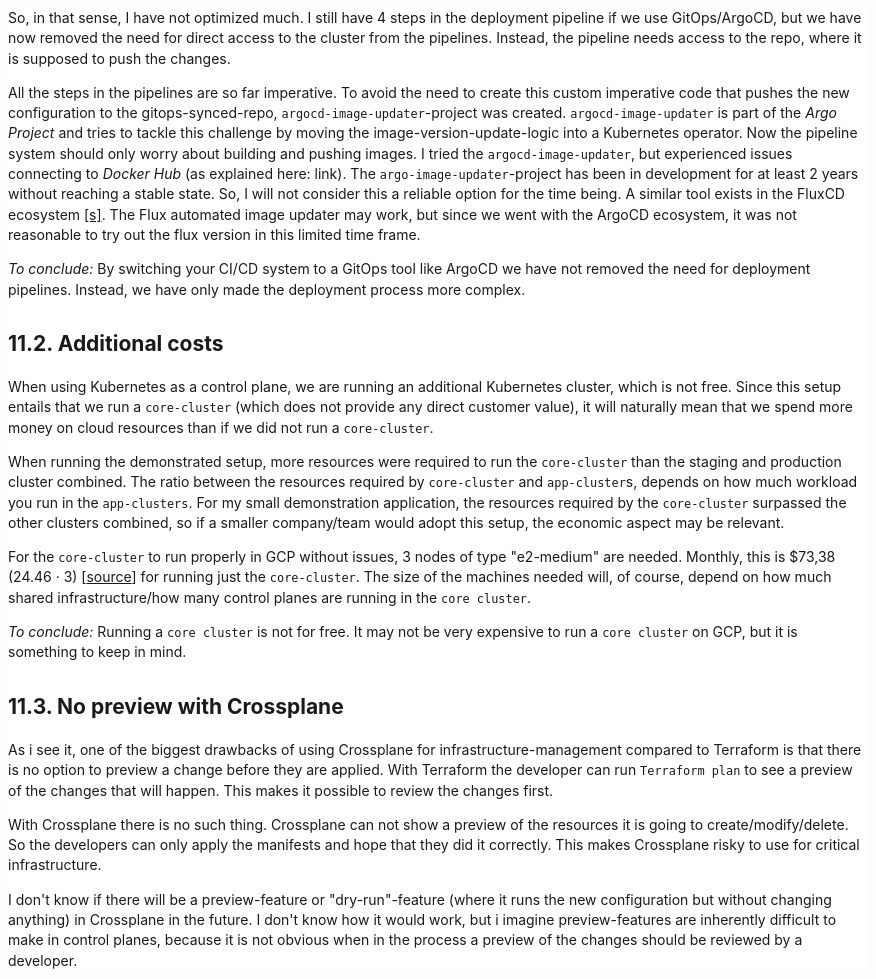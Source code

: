So, in that sense, I have not optimized much. I still have 4 steps in the deployment pipeline if we use GitOps/ArgoCD, but we have now removed the need for direct access to the cluster from the pipelines. Instead, the pipeline needs access to the repo, where it is supposed to push the changes.

All the steps in the pipelines are so far imperative. To avoid the need to create this custom imperative code that pushes the new configuration to the gitops-synced-repo, `argocd-image-updater`-project was created. `argocd-image-updater` is part of the _Argo Project_ and tries to tackle this challenge by moving the image-version-update-logic into a Kubernetes operator. Now the pipeline system should only worry about building and pushing images. I tried the `argocd-image-updater`, but experienced issues connecting to _Docker Hub_ (as explained here: link). The `argo-image-updater`-project has been in development for at least 2 years without reaching a stable state. So, I will not consider this a reliable option for the time being. A similar tool exists in the FluxCD ecosystem [[s]](https://fluxcd.io/flux/components/image/imageupdateautomations/). The Flux automated image updater may work, but since we went with the ArgoCD ecosystem, it was not reasonable to try out the flux version in this limited time frame. 

_To conclude:_ By switching your CI/CD system to a GitOps tool like ArgoCD we have not removed the need for deployment pipelines. Instead, we have only made the deployment process more complex.

## 11.2. Additional costs
When using Kubernetes as a control plane, we are running an additional Kubernetes cluster, which is not free. Since this setup entails that we run a `core-cluster` (which does not provide any direct customer value), it will naturally mean that we spend more money on cloud resources than if we did not run a `core-cluster`.

When running the demonstrated setup, more resources were required to run the `core-cluster` than the staging and production cluster combined. The ratio between the resources required by `core-cluster` and `app-cluster`s, depends on how much workload you run in the `app-clusters`. For my small demonstration application, the resources required by the `core-cluster` surpassed the other clusters combined, so if a smaller company/team would adopt this setup, the economic aspect may be relevant. 

For the `core-cluster` to run properly in GCP without issues, 3 nodes of type "e2-medium" are needed. Monthly, this is $73,38 (24.46 · 3) [[source](https://www.economize.cloud/resources/gcp/pricing/e2/e2-medium)] for running just the `core-cluster`. The size of the machines needed will, of course, depend on how much shared infrastructure/how many control planes are running in the `core cluster`. 

_To conclude:_ Running a `core cluster` is not for free. It may not be very expensive to run a `core cluster` on GCP, but it is something to keep in mind.



## 11.3. No preview with Crossplane

As i see it, one of the biggest drawbacks of using Crossplane for infrastructure-management compared to Terraform is that there is no option to preview a change before they are applied.
With Terraform the developer can run `Terraform plan` to see a preview of the changes that will happen. This makes it possible to review the changes first.

With Crossplane there is no such thing. Crossplane can not show a preview of the resources it is going to create/modify/delete. So the developers can only apply the manifests and hope that they did it correctly. This makes Crossplane risky to use for critical infrastructure. 

I don't know if there will be a preview-feature or "dry-run"-feature (where it runs the new configuration but without changing anything) in Crossplane in the future. I don't know how it would work, but i imagine preview-features are inherently difficult to make in control planes, because it is not obvious when in the process a preview of the changes should be reviewed by a developer.
